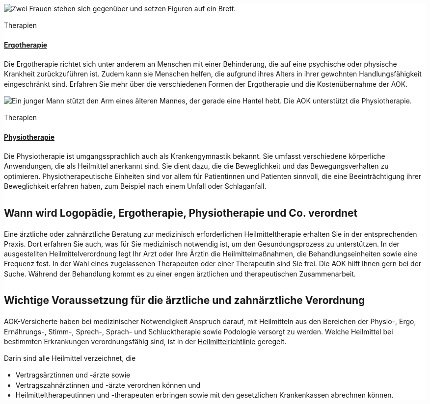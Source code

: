 ![Zwei Frauen stehen sich gegenüber und setzen Figuren auf ein Brett.](https://www.aok.de/pk/magazin/cms/fileadmin/_processed_/8/c/csm_ergotherapie_87dd9d7d66.jpg.webp)

Therapien

#### [Ergotherapie](https://www.aok.de/pk/leistungen/therapien/ergotherapie/)

Die Ergotherapie richtet sich unter anderem an Menschen mit einer Behinderung, die auf eine psychische oder physische Krankheit zurückzuführen ist. Zudem kann sie Menschen helfen, die aufgrund ihres Alters in ihrer gewohnten Handlungsfähigkeit eingeschränkt sind. Erfahren Sie mehr über die verschiedenen Formen der Ergotherapie und die Kostenübernahme der AOK.

![Ein junger Mann stützt den Arm eines älteren Mannes, der gerade eine Hantel hebt. Die AOK unterstützt die Physiotherapie.](https://www.aok.de/pk/magazin/cms/fileadmin/_processed_/2/a/csm_physiotherapie_0d7dff37d7.jpg.webp)

Therapien

#### [Physiotherapie](https://www.aok.de/pk/leistungen/therapien/physiotherapie/)

Die Physiotherapie ist umgangssprachlich auch als Krankengymnastik bekannt. Sie umfasst verschiedene körperliche Anwendungen, die als Heilmittel anerkannt sind. Sie dient dazu, die die Beweglichkeit und das Bewegungsverhalten zu optimieren. Physiotherapeutische Einheiten sind vor allem für Patientinnen und Patienten sinnvoll, die eine Beeinträchtigung ihrer Beweglichkeit erfahren haben, zum Beispiel nach einem Unfall oder Schlaganfall.

## Wann wird Logopädie, Ergotherapie, Physiotherapie und Co. verordnet

Eine ärztliche oder zahnärztliche Beratung zur medizinisch erforderlichen Heilmitteltherapie erhalten Sie in der entsprechenden Praxis. Dort erfahren Sie auch, was für Sie medizinisch notwendig ist, um den Gesundungsprozess zu unterstützen. In der ausgestellten Heilmittelverordnung legt Ihr Arzt oder Ihre Ärztin die Heilmittelmaßnahmen, die Behandlungseinheiten sowie eine Frequenz fest. In der Wahl eines zugelassenen Therapeuten oder einer Therapeutin sind Sie frei. Die AOK hilft Ihnen gern bei der Suche. Während der Behandlung kommt es zu einer engen ärztlichen und therapeutischen Zusammenarbeit.

## Wichtige Voraussetzung für die ärztliche und zahnärztliche Verordnung

AOK-Versicherte haben bei medizinischer Notwendigkeit Anspruch darauf, mit Heilmitteln aus den Bereichen der Physio-, Ergo, Ernährungs-, Stimm-, Sprech-, Sprach- und Schlucktherapie sowie Podologie versorgt zu werden. Welche Heilmittel bei bestimmten Erkrankungen verordnungsfähig sind, ist in der [Heilmittelrichtlinie](https://www.aok.de/gp/heilmittel-richtlinien/heilmittel-richtlinie-vertragsaerzte "Externer Link - Es öffnet sich die Seite AOK Fachportal für Leistungserbringer in einem neuen Browserfenster.") geregelt.

Darin sind alle Heilmittel verzeichnet, die

- Vertragsärztinnen und -ärzte sowie
- Vertragszahnärztinnen und -ärzte verordnen können und
- Heilmitteltherapeutinnen und -therapeuten erbringen sowie mit den gesetzlichen Krankenkassen abrechnen können.
